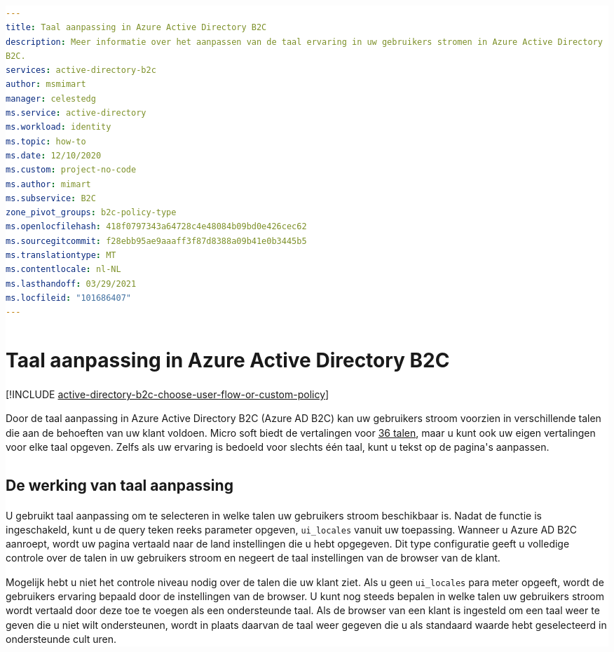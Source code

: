 ```yaml
---
title: Taal aanpassing in Azure Active Directory B2C
description: Meer informatie over het aanpassen van de taal ervaring in uw gebruikers stromen in Azure Active Directory B2C.
services: active-directory-b2c
author: msmimart
manager: celestedg
ms.service: active-directory
ms.workload: identity
ms.topic: how-to
ms.date: 12/10/2020
ms.custom: project-no-code
ms.author: mimart
ms.subservice: B2C
zone_pivot_groups: b2c-policy-type
ms.openlocfilehash: 418f0797343a64728c4e48084b09bd0e426cec62
ms.sourcegitcommit: f28ebb95ae9aaaff3f87d8388a09b41e0b3445b5
ms.translationtype: MT
ms.contentlocale: nl-NL
ms.lasthandoff: 03/29/2021
ms.locfileid: "101686407"
---
```

# <a name="language-customization-in-azure-active-directory-b2c"></a>Taal aanpassing in Azure Active Directory B2C

[!INCLUDE [active-directory-b2c-choose-user-flow-or-custom-policy](../../includes/active-directory-b2c-choose-user-flow-or-custom-policy.md)]

Door de taal aanpassing in Azure Active Directory B2C (Azure AD B2C) kan uw gebruikers stroom voorzien in verschillende talen die aan de behoeften van uw klant voldoen. Micro soft biedt de vertalingen voor [36 talen](#supported-languages), maar u kunt ook uw eigen vertalingen voor elke taal opgeven. Zelfs als uw ervaring is bedoeld voor slechts één taal, kunt u tekst op de pagina's aanpassen.

## <a name="how-language-customization-works"></a>De werking van taal aanpassing

U gebruikt taal aanpassing om te selecteren in welke talen uw gebruikers stroom beschikbaar is. Nadat de functie is ingeschakeld, kunt u de query teken reeks parameter opgeven, `ui_locales` vanuit uw toepassing. Wanneer u Azure AD B2C aanroept, wordt uw pagina vertaald naar de land instellingen die u hebt opgegeven. Dit type configuratie geeft u volledige controle over de talen in uw gebruikers stroom en negeert de taal instellingen van de browser van de klant.

Mogelijk hebt u niet het controle niveau nodig over de talen die uw klant ziet. Als u geen `ui_locales` para meter opgeeft, wordt de gebruikers ervaring bepaald door de instellingen van de browser. U kunt nog steeds bepalen in welke talen uw gebruikers stroom wordt vertaald door deze toe te voegen als een ondersteunde taal. Als de browser van een klant is ingesteld om een taal weer te geven die u niet wilt ondersteunen, wordt in plaats daarvan de taal weer gegeven die u als standaard waarde hebt geselecteerd in ondersteunde cult uren.
